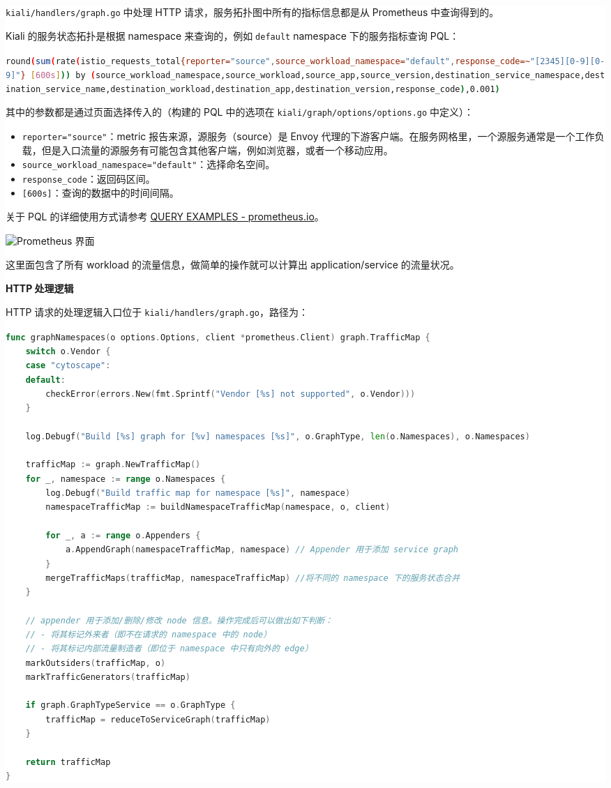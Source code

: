 `kiali/handlers/graph.go` 中处理 HTTP 请求，服务拓扑图中所有的指标信息都是从 Prometheus 中查询得到的。

Kiali 的服务状态拓扑是根据 namespace 来查询的，例如 `default` namespace 下的服务指标查询 PQL：

```bash
round(sum(rate(istio_requests_total{reporter="source",source_workload_namespace="default",response_code=~"[2345][0-9][0-9]"} [600s])) by (source_workload_namespace,source_workload,source_app,source_version,destination_service_namespace,destination_service_name,destination_workload,destination_app,destination_version,response_code),0.001)
```

其中的参数都是通过页面选择传入的（构建的 PQL 中的选项在 `kiali/graph/options/options.go` 中定义）：

- `reporter="source"`：metric 报告来源，源服务（source）是 Envoy 代理的下游客户端。在服务网格里，一个源服务通常是一个工作负载，但是入口流量的源服务有可能包含其他客户端，例如浏览器，或者一个移动应用。
- `source_workload_namespace="default"`：选择命名空间。
- `response_code`：返回码区间。
- `[600s]`：查询的数据中的时间间隔。

关于 PQL 的详细使用方式请参考 [QUERY EXAMPLES - prometheus.io](https://prometheus.io/docs/prometheus/latest/querying/examples/)。

![Prometheus 界面](../../images/006tNbRwly1fw966a6ki3j31hc0tdagx.jpg "Prometheus 界面")

这里面包含了所有 workload 的流量信息，做简单的操作就可以计算出 application/service 的流量状况。

**HTTP 处理逻辑**

HTTP 请求的处理逻辑入口位于 `kiali/handlers/graph.go`，路径为：

```go
func graphNamespaces(o options.Options, client *prometheus.Client) graph.TrafficMap {
	switch o.Vendor {
	case "cytoscape":
	default:
		checkError(errors.New(fmt.Sprintf("Vendor [%s] not supported", o.Vendor)))
	}

	log.Debugf("Build [%s] graph for [%v] namespaces [%s]", o.GraphType, len(o.Namespaces), o.Namespaces)

	trafficMap := graph.NewTrafficMap()
	for _, namespace := range o.Namespaces {
		log.Debugf("Build traffic map for namespace [%s]", namespace)
		namespaceTrafficMap := buildNamespaceTrafficMap(namespace, o, client)

		for _, a := range o.Appenders {
			a.AppendGraph(namespaceTrafficMap, namespace) // Appender 用于添加 service graph
		}
		mergeTrafficMaps(trafficMap, namespaceTrafficMap) //将不同的 namespace 下的服务状态合并
	}

	// appender 用于添加/删除/修改 node 信息。操作完成后可以做出如下判断：
	// - 将其标记外来者（即不在请求的 namespace 中的 node）
	// - 将其标记内部流量制造者（即位于 namespace 中只有向外的 edge）
	markOutsiders(trafficMap, o)
	markTrafficGenerators(trafficMap)

	if graph.GraphTypeService == o.GraphType {
		trafficMap = reduceToServiceGraph(trafficMap)
	}

	return trafficMap
}
```
